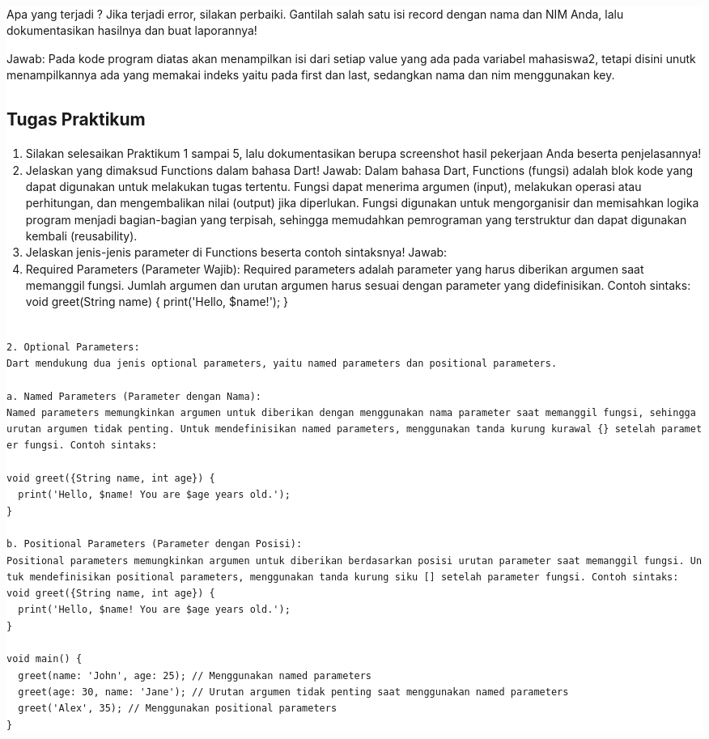 Apa yang terjadi ? Jika terjadi error, silakan perbaiki. Gantilah salah satu isi record dengan nama dan NIM Anda, lalu dokumentasikan hasilnya dan buat laporannya!

Jawab:
Pada kode program diatas akan menampilkan isi dari setiap value yang ada pada variabel mahasiswa2, tetapi disini unutk menampilkannya ada yang memakai indeks yaitu pada first dan last, sedangkan nama dan nim menggunakan key.

## Tugas Praktikum
1. Silakan selesaikan Praktikum 1 sampai 5, lalu dokumentasikan berupa screenshot hasil pekerjaan Anda beserta penjelasannya!
2. Jelaskan yang dimaksud Functions dalam bahasa Dart!
Jawab:
Dalam bahasa Dart, Functions (fungsi) adalah blok kode yang dapat digunakan untuk melakukan tugas tertentu. Fungsi dapat menerima argumen (input), melakukan operasi atau perhitungan, dan mengembalikan nilai (output) jika diperlukan. Fungsi digunakan untuk mengorganisir dan memisahkan logika program menjadi bagian-bagian yang terpisah, sehingga memudahkan pemrograman yang terstruktur dan dapat digunakan kembali (reusability).
3. Jelaskan jenis-jenis parameter di Functions beserta contoh sintaksnya!
Jawab:
1. Required Parameters (Parameter Wajib):
Required parameters adalah parameter yang harus diberikan argumen saat memanggil fungsi. Jumlah argumen dan urutan argumen harus sesuai dengan parameter yang didefinisikan. Contoh sintaks:
void greet(String name) {
  print('Hello, $name!');
}
```

2. Optional Parameters:
Dart mendukung dua jenis optional parameters, yaitu named parameters dan positional parameters.

a. Named Parameters (Parameter dengan Nama):
Named parameters memungkinkan argumen untuk diberikan dengan menggunakan nama parameter saat memanggil fungsi, sehingga urutan argumen tidak penting. Untuk mendefinisikan named parameters, menggunakan tanda kurung kurawal {} setelah parameter fungsi. Contoh sintaks:

void greet({String name, int age}) {
  print('Hello, $name! You are $age years old.');
}

b. Positional Parameters (Parameter dengan Posisi):
Positional parameters memungkinkan argumen untuk diberikan berdasarkan posisi urutan parameter saat memanggil fungsi. Untuk mendefinisikan positional parameters, menggunakan tanda kurung siku [] setelah parameter fungsi. Contoh sintaks:
void greet({String name, int age}) {
  print('Hello, $name! You are $age years old.');
}

void main() {
  greet(name: 'John', age: 25); // Menggunakan named parameters
  greet(age: 30, name: 'Jane'); // Urutan argumen tidak penting saat menggunakan named parameters
  greet('Alex', 35); // Menggunakan positional parameters
}
```
